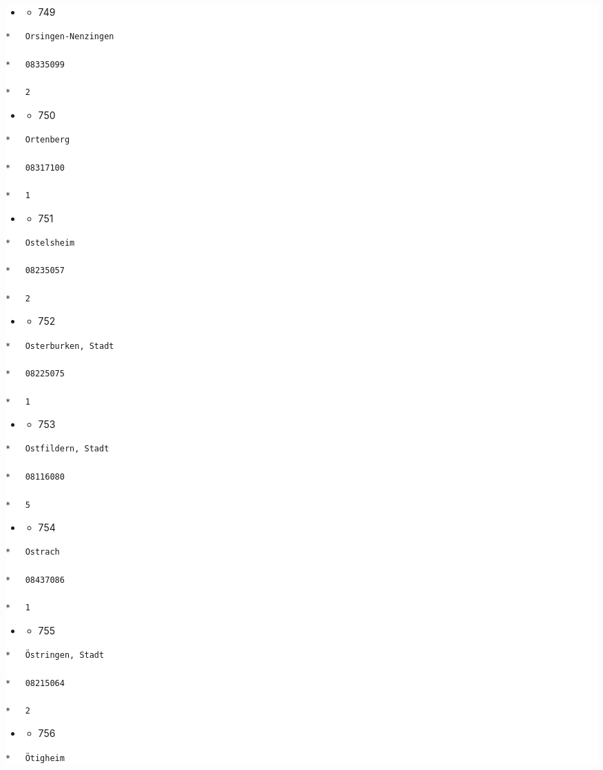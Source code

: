 
*    *   749

    *   Orsingen-Nenzingen

    *   08335099

    *   2


*    *   750

    *   Ortenberg

    *   08317100

    *   1


*    *   751

    *   Ostelsheim

    *   08235057

    *   2


*    *   752

    *   Osterburken, Stadt

    *   08225075

    *   1


*    *   753

    *   Ostfildern, Stadt

    *   08116080

    *   5


*    *   754

    *   Ostrach

    *   08437086

    *   1


*    *   755

    *   Östringen, Stadt

    *   08215064

    *   2


*    *   756

    *   Ötigheim
